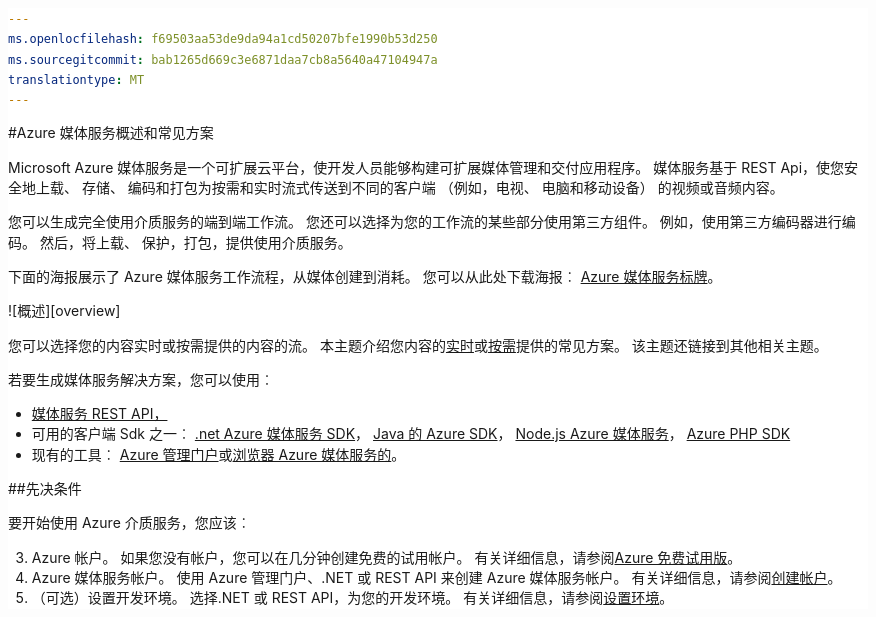 ```yaml
---
ms.openlocfilehash: f69503aa53de9da94a1cd50207bfe1990b53d250
ms.sourcegitcommit: bab1265d669c3e6871daa7cb8a5640a47104947a
translationtype: MT
---
```

<properties 
    pageTitle="Azure 媒体服务概述和常见方案" 
    description="本主题概述 Azure 媒体服务" 
    services="media-services" 
    documentationCenter="" 
    authors="Juliako" 
    manager="dwrede" 
    editor=""/>

<tags 
    ms.service="media-services" 
    ms.workload="media" 
    ms.tgt_pltfrm="na" 
    ms.devlang="na" 
    ms.topic="article" 
    ms.date="08/20/2015"
    ms.author="juliako"/>

#Azure 媒体服务概述和常见方案

Microsoft Azure 媒体服务是一个可扩展云平台，使开发人员能够构建可扩展媒体管理和交付应用程序。 媒体服务基于 REST Api，使您安全地上载、 存储、 编码和打包为按需和实时流式传送到不同的客户端 （例如，电视、 电脑和移动设备） 的视频或音频内容。

您可以生成完全使用介质服务的端到端工作流。 您还可以选择为您的工作流的某些部分使用第三方组件。 例如，使用第三方编码器进行编码。 然后，将上载、 保护，打包，提供使用介质服务。


下面的海报展示了 Azure 媒体服务工作流程，从媒体创建到消耗。 您可以从此处下载海报︰ [Azure 媒体服务标牌](http://www.microsoft.com/download/details.aspx?id=38195)。

![概述][overview]

您可以选择您的内容实时或按需提供的内容的流。 本主题介绍您内容的[实时](media-services-overview.md#live_scenarios)或[按需](media-services-overview.md#vod_scenarios)提供的常见方案。 该主题还链接到其他相关主题。

若要生成媒体服务解决方案，您可以使用︰

- [媒体服务 REST API，](https://msdn.microsoft.com/library/azure/hh973617.aspx)
- 可用的客户端 Sdk 之一︰ [.net Azure 媒体服务 SDK](https://github.com/Azure/azure-sdk-for-media-services)， [Java 的 Azure SDK](https://github.com/Azure/azure-sdk-for-java)， [Node.js Azure 媒体服务](https://github.com/fritzy/node-azure-media)， [Azure PHP SDK](https://github.com/Azure/azure-sdk-for-php)
- 现有的工具︰ [Azure 管理门户](http://manage.windowsazure.com/)或[浏览器 Azure 媒体服务的](https://github.com/Azure/Azure-Media-Services-Explorer)。


##先决条件

要开始使用 Azure 介质服务，您应该︰
 
3. Azure 帐户。 如果您没有帐户，您可以在几分钟创建免费的试用帐户。 有关详细信息，请参阅[Azure 免费试用版](azure.microsoft.com)。
2. Azure 媒体服务帐户。 使用 Azure 管理门户、.NET 或 REST API 来创建 Azure 媒体服务帐户。 有关详细信息，请参阅[创建帐户](media-services-create-account.md)。
3. （可选）设置开发环境。 选择.NET 或 REST API，为您的开发环境。 有关详细信息，请参阅[设置环境](media-services-dotnet-how-to-use.md)。 


[概述]: ./media/media-services-overview/media-services-overview.png
[vod 概述]: ./media/media-services-video-on-demand-workflow/media-services-video-on-demand.png
[live overview1]: ./media/media-services-live-streaming-workflow/media-services-live-streaming-new.png
[live overview2]: ./media/media-services-live-streaming-workflow/media-services-live-streaming-current.png